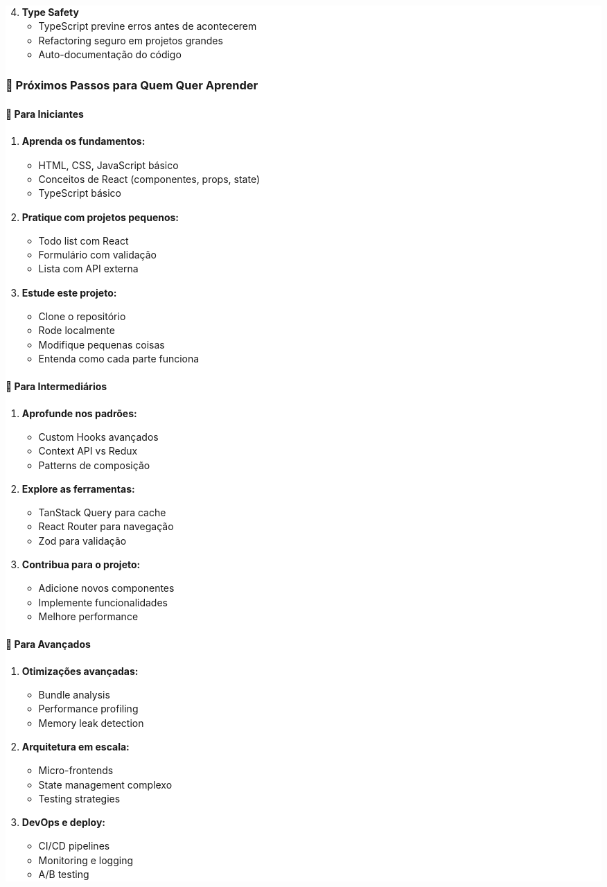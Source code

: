4. **Type Safety**
   - TypeScript previne erros antes de acontecerem
   - Refactoring seguro em projetos grandes
   - Auto-documentação do código

### **🚀 Próximos Passos para Quem Quer Aprender**

#### **🔰 Para Iniciantes**
1. **Aprenda os fundamentos:**
   - HTML, CSS, JavaScript básico
   - Conceitos de React (componentes, props, state)
   - TypeScript básico

2. **Pratique com projetos pequenos:**
   - Todo list com React
   - Formulário com validação
   - Lista com API externa

3. **Estude este projeto:**
   - Clone o repositório
   - Rode localmente
   - Modifique pequenas coisas
   - Entenda como cada parte funciona

#### **🏅 Para Intermediários**
1. **Aprofunde nos padrões:**
   - Custom Hooks avançados
   - Context API vs Redux
   - Patterns de composição

2. **Explore as ferramentas:**
   - TanStack Query para cache
   - React Router para navegação
   - Zod para validação

3. **Contribua para o projeto:**
   - Adicione novos componentes
   - Implemente funcionalidades
   - Melhore performance

#### **🚀 Para Avançados**
1. **Otimizações avançadas:**
   - Bundle analysis
   - Performance profiling
   - Memory leak detection

2. **Arquitetura em escala:**
   - Micro-frontends
   - State management complexo
   - Testing strategies

3. **DevOps e deploy:**
   - CI/CD pipelines
   - Monitoring e logging
   - A/B testing
